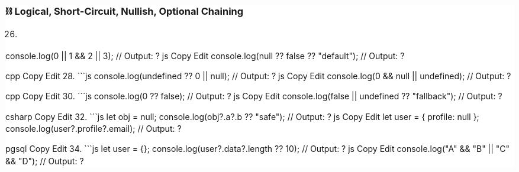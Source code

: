 
### ⛓ Logical, Short-Circuit, Nullish, Optional Chaining

26. ```js
console.log(0 || 1 && 2 || 3); // Output: ?
js
Copy
Edit
console.log(null ?? false ?? "default"); // Output: ?

cpp
Copy
Edit
28. ```js
console.log(undefined ?? 0 || null); // Output: ?
js
Copy
Edit
console.log(0 && null || undefined); // Output: ?

cpp
Copy
Edit
30. ```js
console.log(0 ?? false); // Output: ?
js
Copy
Edit
console.log(false || undefined ?? "fallback"); // Output: ?

csharp
Copy
Edit
32. ```js
let obj = null;
console.log(obj?.a?.b ?? "safe"); // Output: ?
js
Copy
Edit
let user = { profile: null };
console.log(user?.profile?.email); // Output: ?

pgsql
Copy
Edit
34. ```js
let user = {};
console.log(user?.data?.length ?? 10); // Output: ?
js
Copy
Edit
console.log("A" && "B" || "C" && "D"); // Output: ?
